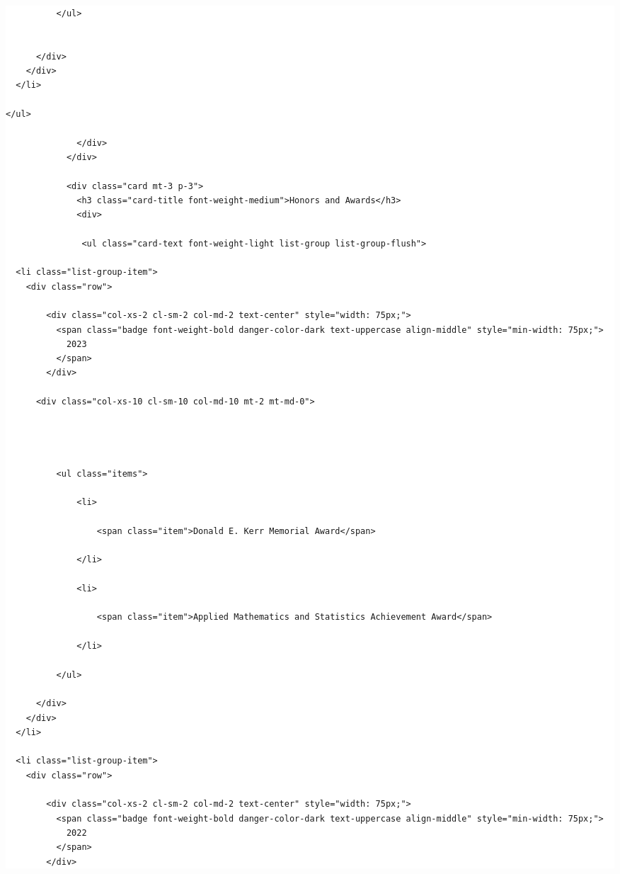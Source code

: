               </ul>
            
            
          </div>
        </div>
      </li>
    
    </ul>
                  
                  </div>
                </div>
              
                <div class="card mt-3 p-3">
                  <h3 class="card-title font-weight-medium">Honors and Awards</h3>
                  <div>
                  
                   <ul class="card-text font-weight-light list-group list-group-flush">
    
      <li class="list-group-item">
        <div class="row">
          
            <div class="col-xs-2 cl-sm-2 col-md-2 text-center" style="width: 75px;">
              <span class="badge font-weight-bold danger-color-dark text-uppercase align-middle" style="min-width: 75px;">
                2023
              </span>
            </div>
          
          <div class="col-xs-10 cl-sm-10 col-md-10 mt-2 mt-md-0">
            
            
            
            
              <ul class="items">
                
                  <li>
                    
                      <span class="item">Donald E. Kerr Memorial Award</span>
                    
                  </li>
                
                  <li>
                    
                      <span class="item">Applied Mathematics and Statistics Achievement Award</span>
                    
                  </li>
                
              </ul>
            
          </div>
        </div>
      </li>
    
      <li class="list-group-item">
        <div class="row">
          
            <div class="col-xs-2 cl-sm-2 col-md-2 text-center" style="width: 75px;">
              <span class="badge font-weight-bold danger-color-dark text-uppercase align-middle" style="min-width: 75px;">
                2022
              </span>
            </div>
          